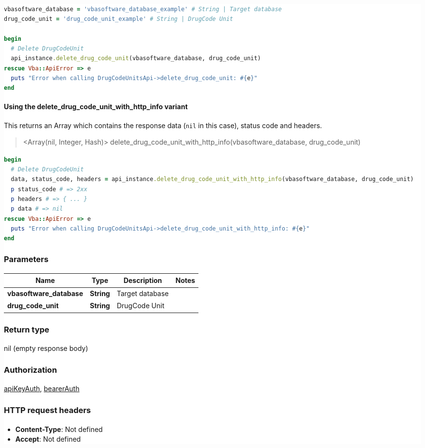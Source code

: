 ```ruby
vbasoftware_database = 'vbasoftware_database_example' # String | Target database
drug_code_unit = 'drug_code_unit_example' # String | DrugCode Unit

begin
  # Delete DrugCodeUnit
  api_instance.delete_drug_code_unit(vbasoftware_database, drug_code_unit)
rescue Vba::ApiError => e
  puts "Error when calling DrugCodeUnitsApi->delete_drug_code_unit: #{e}"
end
```

#### Using the delete_drug_code_unit_with_http_info variant

This returns an Array which contains the response data (`nil` in this case), status code and headers.

> <Array(nil, Integer, Hash)> delete_drug_code_unit_with_http_info(vbasoftware_database, drug_code_unit)

```ruby
begin
  # Delete DrugCodeUnit
  data, status_code, headers = api_instance.delete_drug_code_unit_with_http_info(vbasoftware_database, drug_code_unit)
  p status_code # => 2xx
  p headers # => { ... }
  p data # => nil
rescue Vba::ApiError => e
  puts "Error when calling DrugCodeUnitsApi->delete_drug_code_unit_with_http_info: #{e}"
end
```

### Parameters

| Name | Type | Description | Notes |
| ---- | ---- | ----------- | ----- |
| **vbasoftware_database** | **String** | Target database |  |
| **drug_code_unit** | **String** | DrugCode Unit |  |

### Return type

nil (empty response body)

### Authorization

[apiKeyAuth](../README.md#apiKeyAuth), [bearerAuth](../README.md#bearerAuth)

### HTTP request headers

- **Content-Type**: Not defined
- **Accept**: Not defined
